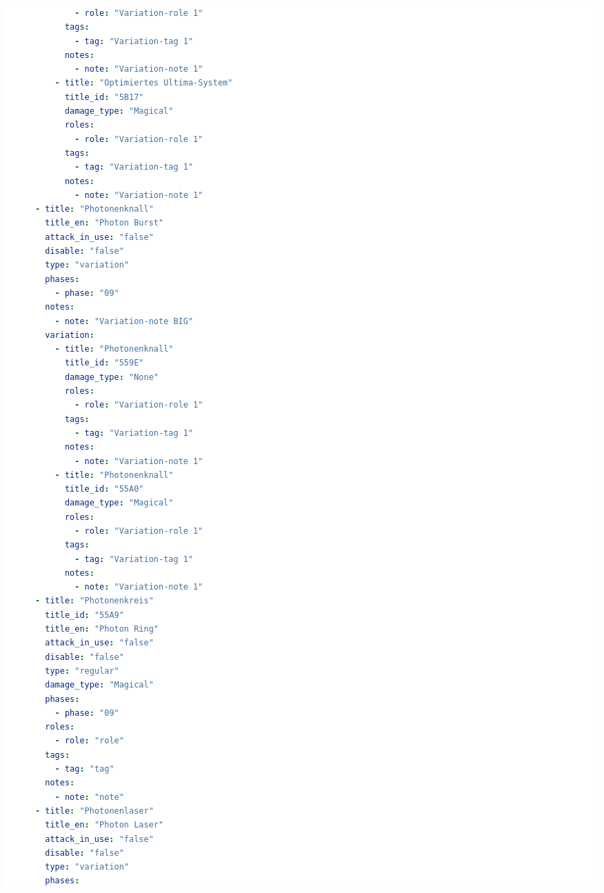 ```yaml
              - role: "Variation-role 1"
            tags:
              - tag: "Variation-tag 1"
            notes:
              - note: "Variation-note 1"
          - title: "Optimiertes Ultima-System"
            title_id: "5B17"
            damage_type: "Magical"
            roles:
              - role: "Variation-role 1"
            tags:
              - tag: "Variation-tag 1"
            notes:
              - note: "Variation-note 1"
      - title: "Photonenknall"
        title_en: "Photon Burst"
        attack_in_use: "false"
        disable: "false"
        type: "variation"
        phases:
          - phase: "09"
        notes:
          - note: "Variation-note BIG"
        variation:
          - title: "Photonenknall"
            title_id: "559E"
            damage_type: "None"
            roles:
              - role: "Variation-role 1"
            tags:
              - tag: "Variation-tag 1"
            notes:
              - note: "Variation-note 1"
          - title: "Photonenknall"
            title_id: "55A0"
            damage_type: "Magical"
            roles:
              - role: "Variation-role 1"
            tags:
              - tag: "Variation-tag 1"
            notes:
              - note: "Variation-note 1"
      - title: "Photonenkreis"
        title_id: "55A9"
        title_en: "Photon Ring"
        attack_in_use: "false"
        disable: "false"
        type: "regular"
        damage_type: "Magical"
        phases:
          - phase: "09"
        roles:
          - role: "role"
        tags:
          - tag: "tag"
        notes:
          - note: "note"
      - title: "Photonenlaser"
        title_en: "Photon Laser"
        attack_in_use: "false"
        disable: "false"
        type: "variation"
        phases:
```